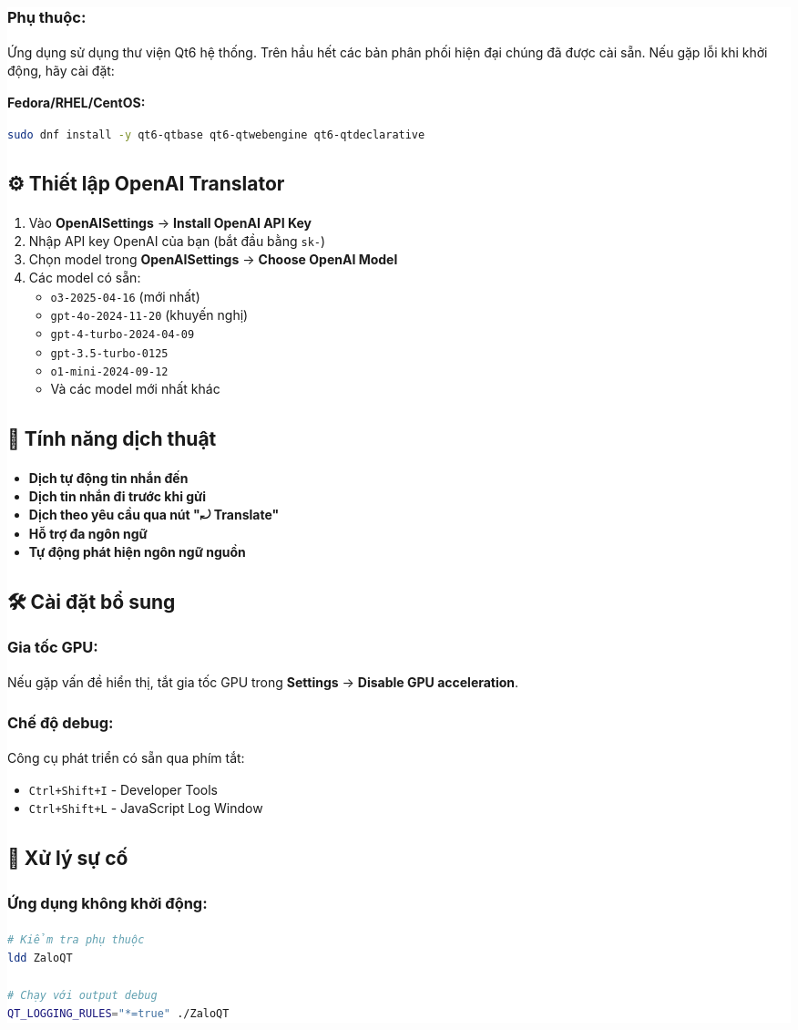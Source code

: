 ### Phụ thuộc:
Ứng dụng sử dụng thư viện Qt6 hệ thống. Trên hầu hết các bản phân phối hiện đại chúng đã được cài sẵn. Nếu gặp lỗi khi khởi động, hãy cài đặt:

**Fedora/RHEL/CentOS:**
```bash
sudo dnf install -y qt6-qtbase qt6-qtwebengine qt6-qtdeclarative
```

## ⚙️ Thiết lập OpenAI Translator

1. Vào **OpenAISettings** → **Install OpenAI API Key**
2. Nhập API key OpenAI của bạn (bắt đầu bằng `sk-`)
3. Chọn model trong **OpenAISettings** → **Choose OpenAI Model**
4. Các model có sẵn:
   - `o3-2025-04-16` (mới nhất)
   - `gpt-4o-2024-11-20` (khuyến nghị)
   - `gpt-4-turbo-2024-04-09`
   - `gpt-3.5-turbo-0125`
   - `o1-mini-2024-09-12`
   - Và các model mới nhất khác

## 🔧 Tính năng dịch thuật

- **Dịch tự động tin nhắn đến**
- **Dịch tin nhắn đi trước khi gửi**
- **Dịch theo yêu cầu qua nút "⤾ Translate"**
- **Hỗ trợ đa ngôn ngữ**
- **Tự động phát hiện ngôn ngữ nguồn**

## 🛠️ Cài đặt bổ sung

### Gia tốc GPU:
Nếu gặp vấn đề hiển thị, tắt gia tốc GPU trong **Settings** → **Disable GPU acceleration**.

### Chế độ debug:
Công cụ phát triển có sẵn qua phím tắt:
- `Ctrl+Shift+I` - Developer Tools
- `Ctrl+Shift+L` - JavaScript Log Window

## 🐛 Xử lý sự cố

### Ứng dụng không khởi động:
```bash
# Kiểm tra phụ thuộc
ldd ZaloQT

# Chạy với output debug
QT_LOGGING_RULES="*=true" ./ZaloQT
```
